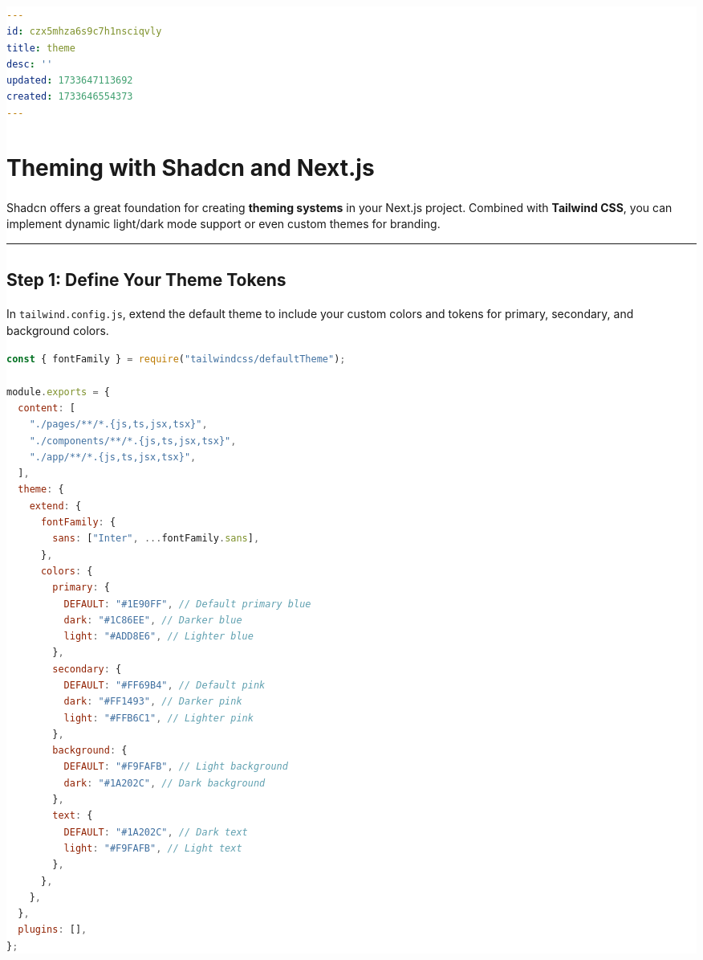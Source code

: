 ```yaml
---
id: czx5mhza6s9c7h1nsciqvly
title: theme
desc: ''
updated: 1733647113692
created: 1733646554373
---
```


# Theming with Shadcn and Next.js

Shadcn offers a great foundation for creating **theming systems** in your Next.js project. Combined with **Tailwind CSS**, you can implement dynamic light/dark mode support or even custom themes for branding.

* * *

## **Step 1: Define Your Theme Tokens**

In `tailwind.config.js`, extend the default theme to include your custom colors and tokens for primary, secondary, and background colors.

```javascript
const { fontFamily } = require("tailwindcss/defaultTheme");

module.exports = {
  content: [
    "./pages/**/*.{js,ts,jsx,tsx}",
    "./components/**/*.{js,ts,jsx,tsx}",
    "./app/**/*.{js,ts,jsx,tsx}",
  ],
  theme: {
    extend: {
      fontFamily: {
        sans: ["Inter", ...fontFamily.sans],
      },
      colors: {
        primary: {
          DEFAULT: "#1E90FF", // Default primary blue
          dark: "#1C86EE", // Darker blue
          light: "#ADD8E6", // Lighter blue
        },
        secondary: {
          DEFAULT: "#FF69B4", // Default pink
          dark: "#FF1493", // Darker pink
          light: "#FFB6C1", // Lighter pink
        },
        background: {
          DEFAULT: "#F9FAFB", // Light background
          dark: "#1A202C", // Dark background
        },
        text: {
          DEFAULT: "#1A202C", // Dark text
          light: "#F9FAFB", // Light text
        },
      },
    },
  },
  plugins: [],
};

```
